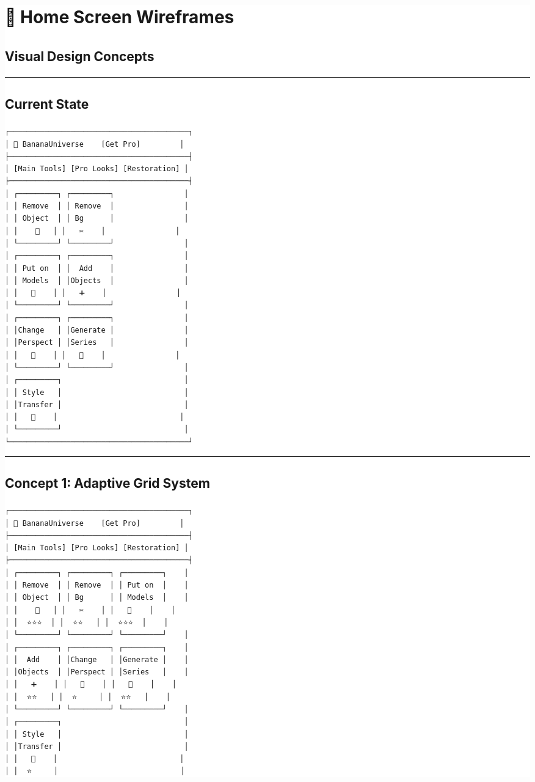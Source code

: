 # 🎨 Home Screen Wireframes
## Visual Design Concepts

---

## Current State
```
┌─────────────────────────────────────────┐
│ 🍌 BananaUniverse    [Get Pro]         │
├─────────────────────────────────────────┤
│ [Main Tools] [Pro Looks] [Restoration] │
├─────────────────────────────────────────┤
│ ┌─────────┐ ┌─────────┐                │
│ │ Remove  │ │ Remove  │                │
│ │ Object  │ │ Bg      │                │
│ │    🔧   │ │   ✂️    │                │
│ └─────────┘ └─────────┘                │
│ ┌─────────┐ ┌─────────┐                │
│ │ Put on  │ │  Add    │                │
│ │ Models  │ │Objects  │                │
│ │   👤    │ │   ➕    │                │
│ └─────────┘ └─────────┘                │
│ ┌─────────┐ ┌─────────┐                │
│ │Change   │ │Generate │                │
│ │Perspect │ │Series   │                │
│ │   🔄    │ │   🔢    │                │
│ └─────────┘ └─────────┘                │
│ ┌─────────┐                            │
│ │ Style   │                            │
│ │Transfer │                            │
│ │   🎨    │                            │
│ └─────────┘                            │
└─────────────────────────────────────────┘
```

---

## Concept 1: Adaptive Grid System
```
┌─────────────────────────────────────────┐
│ 🍌 BananaUniverse    [Get Pro]         │
├─────────────────────────────────────────┤
│ [Main Tools] [Pro Looks] [Restoration] │
├─────────────────────────────────────────┤
│ ┌─────────┐ ┌─────────┐ ┌─────────┐    │
│ │ Remove  │ │ Remove  │ │ Put on  │    │
│ │ Object  │ │ Bg      │ │ Models  │    │
│ │    🔧   │ │   ✂️    │ │   👤    │    │
│ │  ⭐⭐⭐  │ │  ⭐⭐   │ │  ⭐⭐⭐  │    │
│ └─────────┘ └─────────┘ └─────────┘    │
│ ┌─────────┐ ┌─────────┐ ┌─────────┐    │
│ │  Add    │ │Change   │ │Generate │    │
│ │Objects  │ │Perspect │ │Series   │    │
│ │   ➕    │ │   🔄    │ │   🔢    │    │
│ │  ⭐⭐   │ │  ⭐     │ │  ⭐⭐   │    │
│ └─────────┘ └─────────┘ └─────────┘    │
│ ┌─────────┐                            │
│ │ Style   │                            │
│ │Transfer │                            │
│ │   🎨    │                            │
│ │  ⭐     │                            │
```
